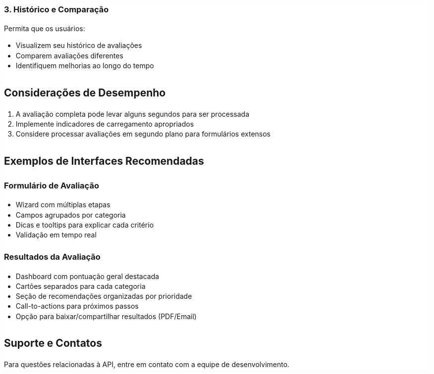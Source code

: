 ### 3. Histórico e Comparação

Permita que os usuários:
- Visualizem seu histórico de avaliações
- Comparem avaliações diferentes
- Identifiquem melhorias ao longo do tempo

## Considerações de Desempenho

1. A avaliação completa pode levar alguns segundos para ser processada
2. Implemente indicadores de carregamento apropriados
3. Considere processar avaliações em segundo plano para formulários extensos

## Exemplos de Interfaces Recomendadas

### Formulário de Avaliação
- Wizard com múltiplas etapas
- Campos agrupados por categoria
- Dicas e tooltips para explicar cada critério
- Validação em tempo real

### Resultados da Avaliação
- Dashboard com pontuação geral destacada
- Cartões separados para cada categoria
- Seção de recomendações organizadas por prioridade
- Call-to-actions para próximos passos
- Opção para baixar/compartilhar resultados (PDF/Email)

## Suporte e Contatos

Para questões relacionadas à API, entre em contato com a equipe de desenvolvimento. 